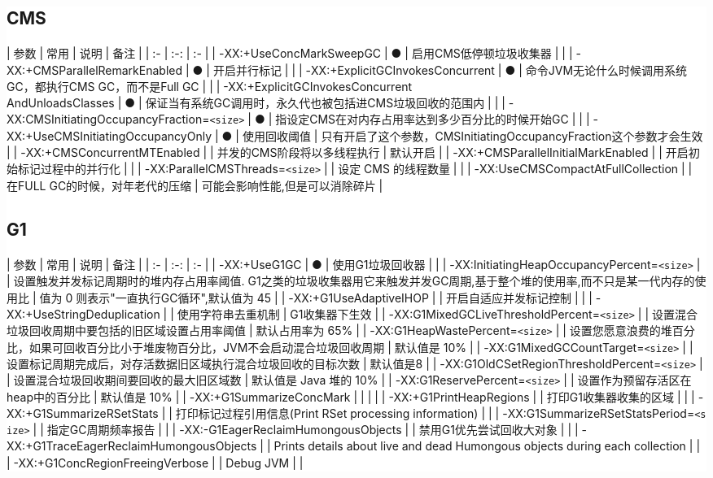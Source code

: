 ## CMS

| 参数 | 常用 | 说明 | 备注 | 
| :- | :-: | :- | 
| -XX:+UseConcMarkSweepGC | ● | 启用CMS低停顿垃圾收集器 | |
| -XX:+CMSParallelRemarkEnabled | ● | 开启并行标记 | |
| -XX:+ExplicitGCInvokesConcurrent | ● | 命令JVM无论什么时候调用系统GC，都执行CMS GC，而不是Full GC | |
| -XX:+ExplicitGCInvokesConcurrent <br/> AndUnloadsClasses | ● | 保证当有系统GC调用时，永久代也被包括进CMS垃圾回收的范围内 | |
| -XX:CMSInitiatingOccupancyFraction=`<size>` | ● | 指设定CMS在对内存占用率达到多少百分比的时候开始GC | |
| -XX:+UseCMSInitiatingOccupancyOnly | ● | 使用回收阈值 | 只有开启了这个参数，CMSInitiatingOccupancyFraction这个参数才会生效 |
| -XX:+CMSConcurrentMTEnabled | | 并发的CMS阶段将以多线程执行 | 默认开启 |
| -XX:+CMSParallelInitialMarkEnabled | | 开启初始标记过程中的并行化 | |
| -XX:ParallelCMSThreads=`<size>` | | 设定 CMS 的线程数量 | |
| -XX:UseCMSCompactAtFullCollection | | 在FULL GC的时候，对年老代的压缩 | 可能会影响性能,但是可以消除碎片 |

## G1

| 参数 | 常用 | 说明 | 备注 | 
| :- | :-: | :- | 
| -XX:+UseG1GC | ● | 使用G1垃圾回收器 | |
| -XX:InitiatingHeapOccupancyPercent=`<size>` | | 设置触发并发标记周期时的堆内存占用率阈值. G1之类的垃圾收集器用它来触发并发GC周期,基于整个堆的使用率,而不只是某一代内存的使用比 | 值为 0 则表示"一直执行GC循环",默认值为 45 |
| -XX:+G1UseAdaptiveIHOP | | 开启自适应并发标记控制 | |
| -XX:+UseStringDeduplication | | 使用字符串去重机制 | G1收集器下生效 |
| -XX:G1MixedGCLiveThresholdPercent=`<size>` | | 设置混合垃圾回收周期中要包括的旧区域设置占用率阈值 | 默认占用率为 65% |
| -XX:G1HeapWastePercent=`<size>` | | 设置您愿意浪费的堆百分比，如果可回收百分比小于堆废物百分比，JVM不会启动混合垃圾回收周期 | 默认值是 10% |
| -XX:G1MixedGCCountTarget=`<size>` | | 设置标记周期完成后，对存活数据旧区域执行混合垃圾回收的目标次数 | 默认值是8 |
| -XX:G1OldCSetRegionThresholdPercent=`<size>` | | 设置混合垃圾回收期间要回收的最大旧区域数 | 默认值是 Java 堆的 10% |
| -XX:G1ReservePercent=`<size>` | | 设置作为预留存活区在heap中的百分比 | 默认值是 10% |
| -XX:+G1SummarizeConcMark | | | |
| -XX:+G1PrintHeapRegions | | 打印G1收集器收集的区域 | |
| -XX:+G1SummarizeRSetStats | | 打印标记过程引用信息(Print RSet processing information) | |
| -XX:G1SummarizeRSetStatsPeriod=`<size>` | | 指定GC周期频率报告 | |
| -XX:-G1EagerReclaimHumongousObjects | | 禁用G1优先尝试回收大对象 | |
| -XX:+G1TraceEagerReclaimHumongousObjects | | Prints details about live and dead Humongous objects during each collection | |
| -XX:+G1ConcRegionFreeingVerbose | | Debug JVM | |
